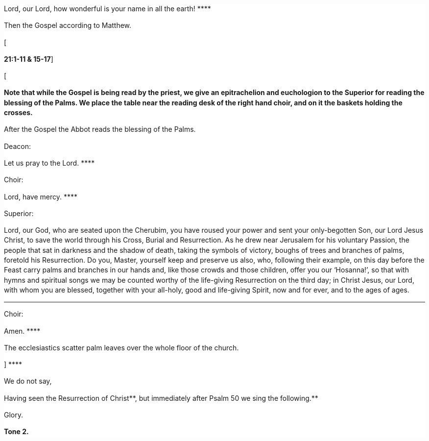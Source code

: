 Lord, our Lord, how wonderful is your name in all the earth! ****

Then the Gospel according to Matthew.

\[

**21:1-11 & 15-17**\]

\[

**Note that while the Gospel is being read by the priest, we give an
epitrachelion and euchologion to the Superior for reading the blessing
of the Palms. We place the table near the reading desk of the right hand
choir, and on it the baskets holding the crosses.**

After the Gospel the Abbot reads the blessing of the Palms.

Deacon:

Let us pray to the Lord. ****

Choir:

Lord, have mercy. ****

Superior:

Lord, our God, who are seated upon the Cherubim, you have roused your
power and sent your only-begotten Son, our Lord Jesus Christ, to save
the world through his Cross, Burial and Resurrection. As he drew near
Jerusalem for his voluntary Passion, the people that sat in darkness and
the shadow of death, taking the symbols of victory, boughs of trees and
branches of palms, foretold his Resurrection. Do you, Master, yourself
keep and preserve us also, who, following their example, on this day
before the Feast carry palms and branches in our hands and, like those
crowds and those children, offer you our ‘Hosanna!’, so that with hymns
and spiritual songs we may be counted worthy of the life-giving
Resurrection on the third day; in Christ Jesus, our Lord, with whom you
are blessed, together with your all-holy, good and life-giving Spirit,
now and for ever, and to the ages of ages.

****

Choir:

Amen. ****

The ecclesiastics scatter palm leaves over the whole floor of the
church.

\] ****

We do not say,

Having seen the Resurrection of Christ**, but immediately after Psalm 50
we sing the following.**

Glory.

**Tone 2.**
